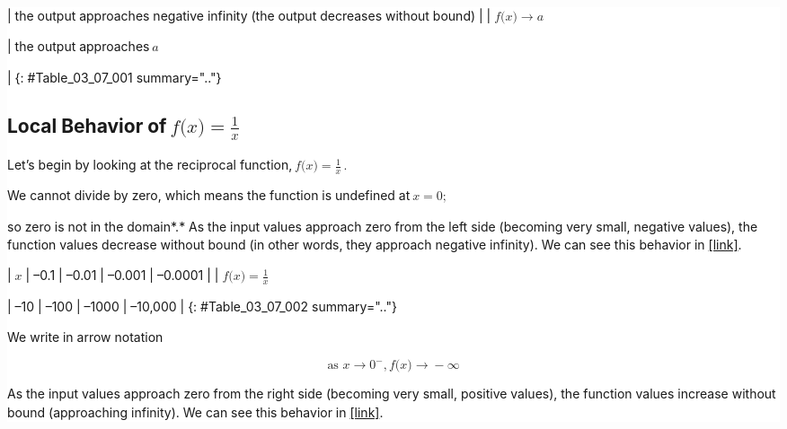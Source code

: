  | the output approaches negative infinity (the output decreases without bound) |
| <math xmlns="http://www.w3.org/1998/Math/MathML"> <mrow> <mi>f</mi><mo stretchy="false">(</mo><mi>x</mi><mo stretchy="false">)</mo><mo stretchy="false">→</mo><mi>a</mi> </mrow> </math>

 | the output approaches<math xmlns="http://www.w3.org/1998/Math/MathML"> <mrow> <mtext> </mtext><mi>a</mi> </mrow> </math>

 |
{: #Table_03_07_001 summary=".."}

## Local Behavior of<math xmlns="http://www.w3.org/1998/Math/MathML"> <mrow> <mtext> </mtext><mi>f</mi><mo stretchy="false">(</mo><mi>x</mi><mo stretchy="false">)</mo><mo>=</mo><mfrac> <mn>1</mn> <mi>x</mi> </mfrac> </mrow> </math>



Let’s begin by looking at the reciprocal function,<math xmlns="http://www.w3.org/1998/Math/MathML"> <mrow> <mtext> </mtext><mi>f</mi><mo stretchy="false">(</mo><mi>x</mi><mo stretchy="false">)</mo><mo>=</mo><mfrac> <mn>1</mn> <mi>x</mi> </mfrac> <mo>.</mo><mtext> </mtext> </mrow> </math>

We cannot divide by zero, which means the function is undefined at<math xmlns="http://www.w3.org/1998/Math/MathML"> <mrow> <mtext> </mtext><mi>x</mi><mo>=</mo><mn>0</mn><mo>;</mo><mtext> </mtext> </mrow> </math>

so zero is not in the domain*.* As the input values approach zero from the left side (becoming very small, negative values), the function values decrease without bound (in other words, they approach negative infinity). We can see this behavior in [\[link\]](#Table_03_07_002).

| <strong><math xmlns="http://www.w3.org/1998/Math/MathML">
 <mi>x</mi>
</math></strong> | –0.1 | –0.01 | –0.001 | –0.0001 |
| <strong><math xmlns="http://www.w3.org/1998/Math/MathML">
 <mrow>
  <mi>f</mi><mo stretchy="false">(</mo><mi>x</mi><mo stretchy="false">)</mo><mo>=</mo><mfrac>
   <mn>1</mn>
   <mi>x</mi>
  </mfrac>
  
 </mrow>
</math></strong> | –10 | –100 | –1000 | –10,000 |
{: #Table_03_07_002 summary=".."}

We write in arrow notation

<div data-type="equation" id="eip-362" class="equation unnumbered" data-label="">
<math xmlns="http://www.w3.org/1998/Math/MathML" display="block"> <mrow> <mtext>as </mtext><mi>x</mi><mo stretchy="false">→</mo><msup> <mn>0</mn> <mo>−</mo> </msup> <mo>,</mo><mi>f</mi><mo stretchy="false">(</mo><mi>x</mi><mo stretchy="false">)</mo><mo stretchy="false">→</mo><mo>−</mo><mi>∞</mi> </mrow> </math>
</div>

As the input values approach zero from the right side (becoming very small, positive values), the function values increase without bound (approaching infinity). We can see this behavior in [\[link\]](#Table_03_07_003).
